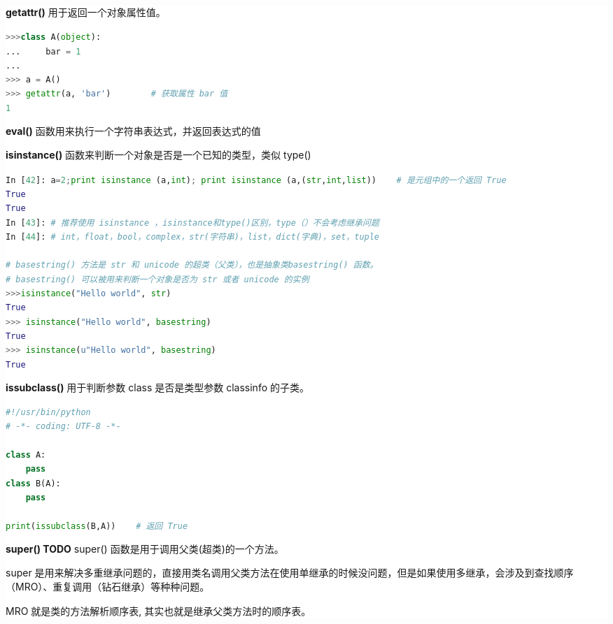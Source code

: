 
**getattr()** 
用于返回一个对象属性值。
```python
>>>class A(object):
...     bar = 1
... 
>>> a = A()
>>> getattr(a, 'bar')        # 获取属性 bar 值
1
```



**eval()** 
函数用来执行一个字符串表达式，并返回表达式的值

**isinstance()** 
函数来判断一个对象是否是一个已知的类型，类似 type()
```python
In [42]: a=2;print isinstance (a,int); print isinstance (a,(str,int,list))    # 是元组中的一个返回 True
True
True
In [43]: # 推荐使用 isinstance ，isinstance和type()区别，type（）不会考虑继承问题
In [44]: # int，float，bool，complex，str(字符串)，list，dict(字典)，set，tuple

# basestring() 方法是 str 和 unicode 的超类（父类），也是抽象类basestring() 函数。
# basestring() 可以被用来判断一个对象是否为 str 或者 unicode 的实例
>>>isinstance("Hello world", str)
True
>>> isinstance("Hello world", basestring)
True
>>> isinstance(u"Hello world", basestring)
True
```

**issubclass()**
用于判断参数 class 是否是类型参数 classinfo 的子类。
```python
#!/usr/bin/python
# -*- coding: UTF-8 -*-
 
class A:
    pass
class B(A):
    pass
    
print(issubclass(B,A))    # 返回 True
```

**super() TODO**
super() 函数是用于调用父类(超类)的一个方法。

super 是用来解决多重继承问题的，直接用类名调用父类方法在使用单继承的时候没问题，但是如果使用多继承，会涉及到查找顺序（MRO）、重复调用（钻石继承）等种种问题。

MRO 就是类的方法解析顺序表, 其实也就是继承父类方法时的顺序表。
